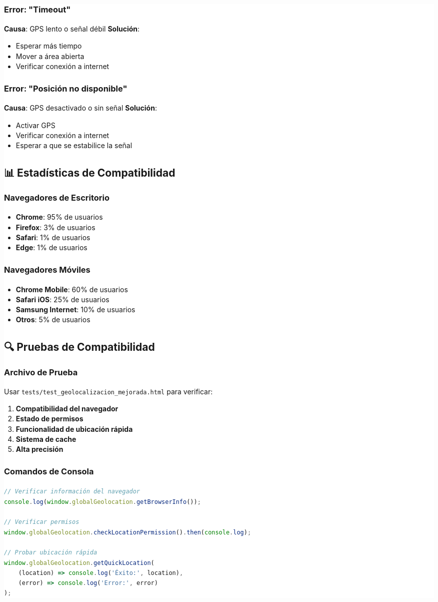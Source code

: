 ### Error: "Timeout"
**Causa**: GPS lento o señal débil
**Solución**: 
- Esperar más tiempo
- Mover a área abierta
- Verificar conexión a internet

### Error: "Posición no disponible"
**Causa**: GPS desactivado o sin señal
**Solución**:
- Activar GPS
- Verificar conexión a internet
- Esperar a que se estabilice la señal

## 📊 Estadísticas de Compatibilidad

### Navegadores de Escritorio
- **Chrome**: 95% de usuarios
- **Firefox**: 3% de usuarios
- **Safari**: 1% de usuarios
- **Edge**: 1% de usuarios

### Navegadores Móviles
- **Chrome Mobile**: 60% de usuarios
- **Safari iOS**: 25% de usuarios
- **Samsung Internet**: 10% de usuarios
- **Otros**: 5% de usuarios

## 🔍 Pruebas de Compatibilidad

### Archivo de Prueba
Usar `tests/test_geolocalizacion_mejorada.html` para verificar:

1. **Compatibilidad del navegador**
2. **Estado de permisos**
3. **Funcionalidad de ubicación rápida**
4. **Sistema de cache**
5. **Alta precisión**

### Comandos de Consola
```javascript
// Verificar información del navegador
console.log(window.globalGeolocation.getBrowserInfo());

// Verificar permisos
window.globalGeolocation.checkLocationPermission().then(console.log);

// Probar ubicación rápida
window.globalGeolocation.getQuickLocation(
    (location) => console.log('Éxito:', location),
    (error) => console.log('Error:', error)
);
```
